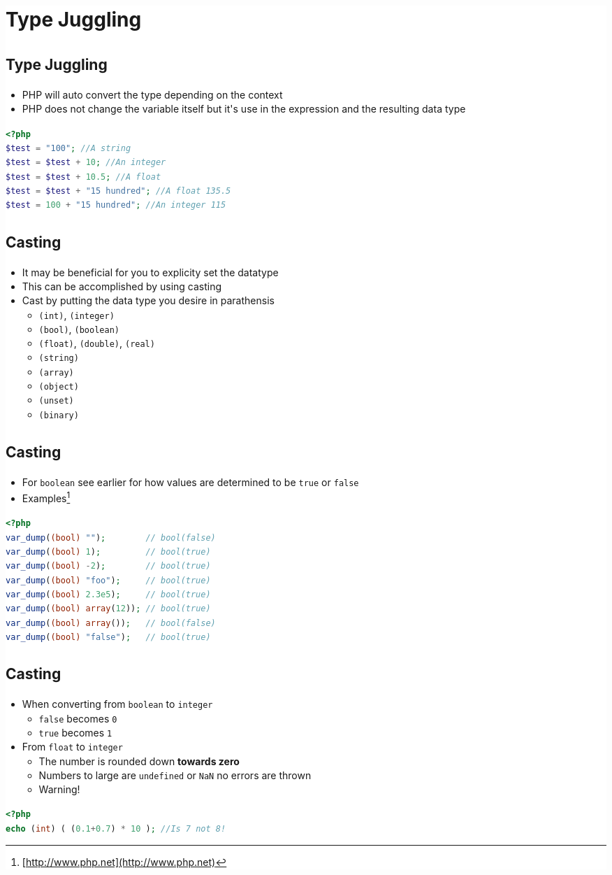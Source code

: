 # Type Juggling

## Type Juggling
* PHP will auto convert the type depending on the context
* PHP does not change the variable itself but it's use in the expression and the resulting data type

```php
<?php
$test = "100"; //A string
$test = $test + 10; //An integer
$test = $test + 10.5; //A float
$test = $test + "15 hundred"; //A float 135.5
$test = 100 + "15 hundred"; //An integer 115
```

## Casting
* It may be beneficial for you to explicity set the datatype
* This can be accomplished by using casting
* Cast by putting the data type you desire in parathensis 
	* `(int)`, `(integer)`
	* `(bool)`, `(boolean)`
	* `(float)`, `(double)`, `(real)`
	* `(string)`
	* `(array)`
	* `(object)`
	* `(unset)`
	* `(binary)`

## Casting

* For `boolean` see earlier for how values are determined to be `true` or `false`
* Examples[^PHPSite]
```php
<?php
var_dump((bool) "");        // bool(false)
var_dump((bool) 1);         // bool(true)
var_dump((bool) -2);        // bool(true)
var_dump((bool) "foo");     // bool(true)
var_dump((bool) 2.3e5);     // bool(true)
var_dump((bool) array(12)); // bool(true)
var_dump((bool) array());   // bool(false)
var_dump((bool) "false");   // bool(true)
```

## Casting

* When converting from `boolean` to `integer` 
	* `false` becomes `0`
	* `true` becomes `1`
* From `float` to `integer` 
	* The number is rounded down **towards zero**
	* Numbers to large are `undefined` or `NaN` no errors are thrown
	* Warning!
```php
<?php
echo (int) ( (0.1+0.7) * 10 ); //Is 7 not 8!
```


[^primitiveException]: Exceptions are sometimes made for complex data types.
[^XMLExceptionFalse]: SimpleXML objects from empty tags are also false.
[^PHPSite]: [http://www.php.net](http://www.php.net)
[^XSS]: XSS has been left in example for simplicity.